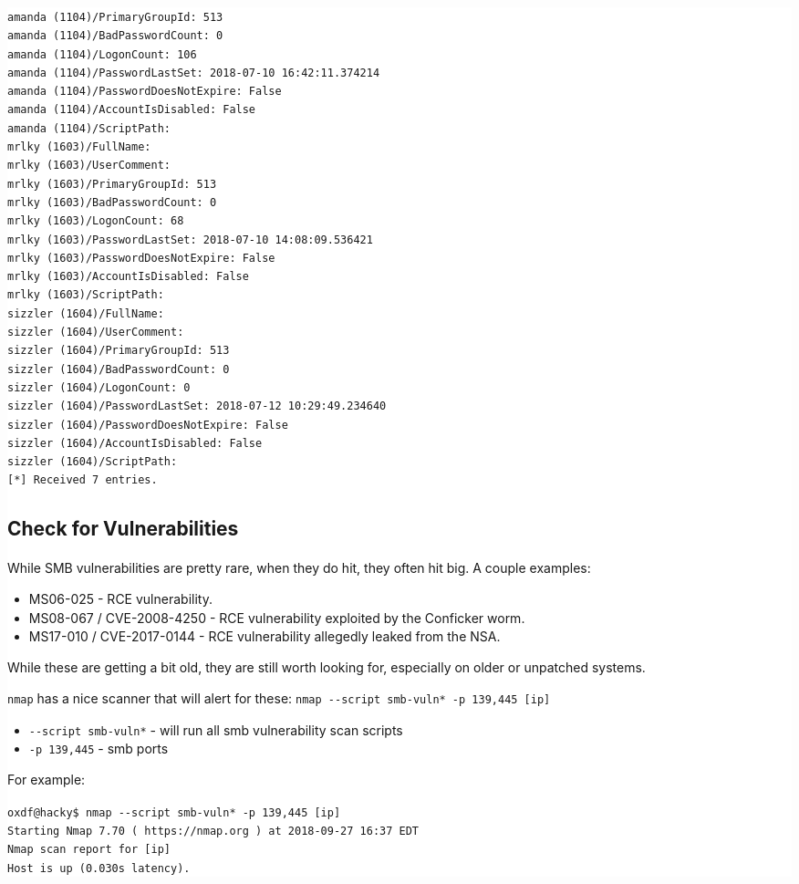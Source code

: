     amanda (1104)/PrimaryGroupId: 513
    amanda (1104)/BadPasswordCount: 0
    amanda (1104)/LogonCount: 106
    amanda (1104)/PasswordLastSet: 2018-07-10 16:42:11.374214
    amanda (1104)/PasswordDoesNotExpire: False
    amanda (1104)/AccountIsDisabled: False
    amanda (1104)/ScriptPath:
    mrlky (1603)/FullName:
    mrlky (1603)/UserComment:
    mrlky (1603)/PrimaryGroupId: 513
    mrlky (1603)/BadPasswordCount: 0
    mrlky (1603)/LogonCount: 68
    mrlky (1603)/PasswordLastSet: 2018-07-10 14:08:09.536421
    mrlky (1603)/PasswordDoesNotExpire: False
    mrlky (1603)/AccountIsDisabled: False
    mrlky (1603)/ScriptPath:
    sizzler (1604)/FullName:
    sizzler (1604)/UserComment:
    sizzler (1604)/PrimaryGroupId: 513
    sizzler (1604)/BadPasswordCount: 0
    sizzler (1604)/LogonCount: 0
    sizzler (1604)/PasswordLastSet: 2018-07-12 10:29:49.234640
    sizzler (1604)/PasswordDoesNotExpire: False
    sizzler (1604)/AccountIsDisabled: False
    sizzler (1604)/ScriptPath:
    [*] Received 7 entries.


## Check for Vulnerabilities

While SMB vulnerabilities are pretty rare, when they do hit, they often
hit big. A couple examples:

-   MS06-025 - RCE vulnerability.
-   MS08-067 / CVE-2008-4250 - RCE vulnerability exploited by the
    Conficker worm.
-   MS17-010 / CVE-2017-0144 - RCE vulnerability allegedly leaked from
    the NSA.

While these are getting a bit old, they are still worth looking for,
especially on older or unpatched systems.

`nmap` has a nice scanner that will alert for these:
`nmap --script smb-vuln* -p 139,445 [ip]`

-   `--script smb-vuln*` - will run all smb vulnerability scan scripts
-   `-p 139,445` - smb ports

For example:



    oxdf@hacky$ nmap --script smb-vuln* -p 139,445 [ip]
    Starting Nmap 7.70 ( https://nmap.org ) at 2018-09-27 16:37 EDT
    Nmap scan report for [ip]
    Host is up (0.030s latency).
